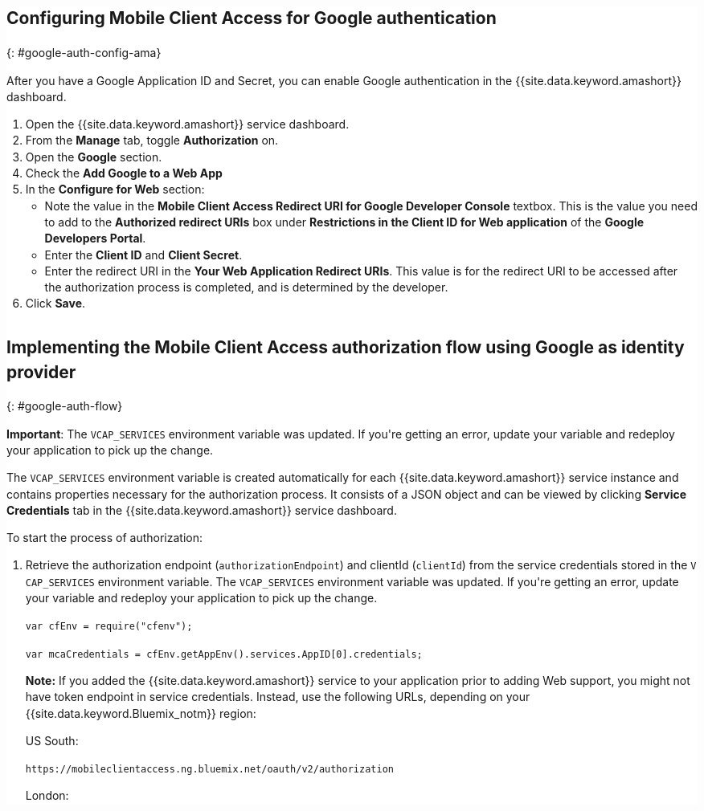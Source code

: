 
## Configuring Mobile Client Access for Google authentication
{: #google-auth-config-ama}

After you have a Google Application ID and Secret, you can enable Google authentication in the {{site.data.keyword.amashort}}  dashboard.

1. Open the {{site.data.keyword.amashort}} service dashboard.
1. From the **Manage** tab, toggle **Authorization** on.
1. Open the **Google** section.
1. Check the **Add Google to a Web App**
4. In the **Configure for Web** section:   
    * Note the value in the **Mobile Client Access Redirect URI for Google Developer Console** textbox. This is the value you need to add to the **Authorized redirect URIs**  box under **Restrictions in the Client ID for Web application**  of the **Google Developers Portal**.
    * Enter the **Client ID** and **Client Secret**.
    * Enter the redirect URI in the **Your Web Application Redirect URIs**. This value is for the redirect URI to be accessed after the authorization process is completed, and is determined by the developer.
5. Click **Save**.


## Implementing the Mobile Client Access authorization flow using Google as identity provider
{: #google-auth-flow}

**Important**: The `VCAP_SERVICES` environment variable was updated. If you're getting an error, update your variable and redeploy your application to pick up the change.

The `VCAP_SERVICES` environment variable is created automatically for each {{site.data.keyword.amashort}} service instance and contains properties necessary for the authorization process. It consists of a JSON object and can be viewed by clicking  **Service Credentials**  tab in the {{site.data.keyword.amashort}} service dashboard.

To start the process of authorization:

1. Retrieve the authorization endpoint (`authorizationEndpoint`) and clientId (`clientId`) from the service credentials stored in the `VCAP_SERVICES` environment variable. The `VCAP_SERVICES` environment variable was updated. If you're getting an error, update your variable and redeploy your application to pick up the change.

	`var cfEnv = require("cfenv");`

	`var mcaCredentials = cfEnv.getAppEnv().services.AppID[0].credentials;`

	**Note:** If you added the {{site.data.keyword.amashort}} service to your application prior to adding Web support, you might not have token endpoint in service credentials. Instead, use the following URLs, depending on your {{site.data.keyword.Bluemix_notm}} region:

	US South:

	`https://mobileclientaccess.ng.bluemix.net/oauth/v2/authorization`

	London:
